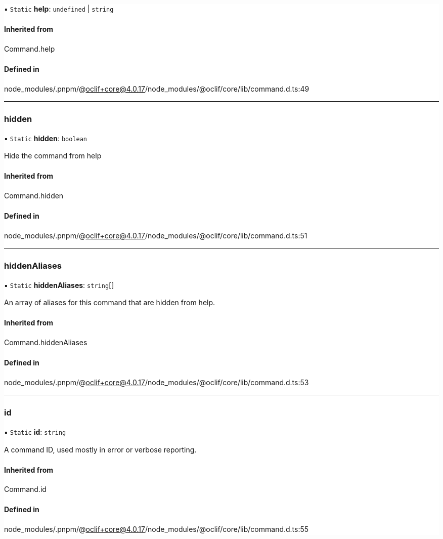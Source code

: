 ▪ `Static` **help**: `undefined` \| `string`

#### Inherited from

Command.help

#### Defined in

node_modules/.pnpm/@oclif+core@4.0.17/node_modules/@oclif/core/lib/command.d.ts:49

___

### hidden

▪ `Static` **hidden**: `boolean`

Hide the command from help

#### Inherited from

Command.hidden

#### Defined in

node_modules/.pnpm/@oclif+core@4.0.17/node_modules/@oclif/core/lib/command.d.ts:51

___

### hiddenAliases

▪ `Static` **hiddenAliases**: `string`[]

An array of aliases for this command that are hidden from help.

#### Inherited from

Command.hiddenAliases

#### Defined in

node_modules/.pnpm/@oclif+core@4.0.17/node_modules/@oclif/core/lib/command.d.ts:53

___

### id

▪ `Static` **id**: `string`

A command ID, used mostly in error or verbose reporting.

#### Inherited from

Command.id

#### Defined in

node_modules/.pnpm/@oclif+core@4.0.17/node_modules/@oclif/core/lib/command.d.ts:55
